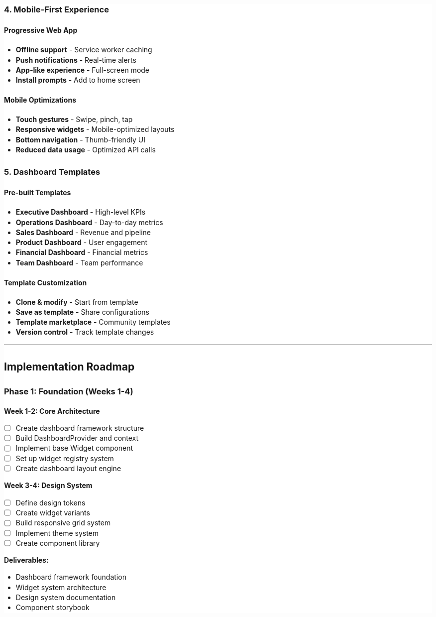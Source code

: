 ### 4. **Mobile-First Experience**

#### Progressive Web App
- **Offline support** - Service worker caching
- **Push notifications** - Real-time alerts
- **App-like experience** - Full-screen mode
- **Install prompts** - Add to home screen

#### Mobile Optimizations
- **Touch gestures** - Swipe, pinch, tap
- **Responsive widgets** - Mobile-optimized layouts
- **Bottom navigation** - Thumb-friendly UI
- **Reduced data usage** - Optimized API calls

### 5. **Dashboard Templates**

#### Pre-built Templates
- **Executive Dashboard** - High-level KPIs
- **Operations Dashboard** - Day-to-day metrics
- **Sales Dashboard** - Revenue and pipeline
- **Product Dashboard** - User engagement
- **Financial Dashboard** - Financial metrics
- **Team Dashboard** - Team performance

#### Template Customization
- **Clone & modify** - Start from template
- **Save as template** - Share configurations
- **Template marketplace** - Community templates
- **Version control** - Track template changes

---

## Implementation Roadmap

### Phase 1: Foundation (Weeks 1-4)

**Week 1-2: Core Architecture**
- [ ] Create dashboard framework structure
- [ ] Build DashboardProvider and context
- [ ] Implement base Widget component
- [ ] Set up widget registry system
- [ ] Create dashboard layout engine

**Week 3-4: Design System**
- [ ] Define design tokens
- [ ] Create widget variants
- [ ] Build responsive grid system
- [ ] Implement theme system
- [ ] Create component library

**Deliverables:**
- Dashboard framework foundation
- Widget system architecture
- Design system documentation
- Component storybook

